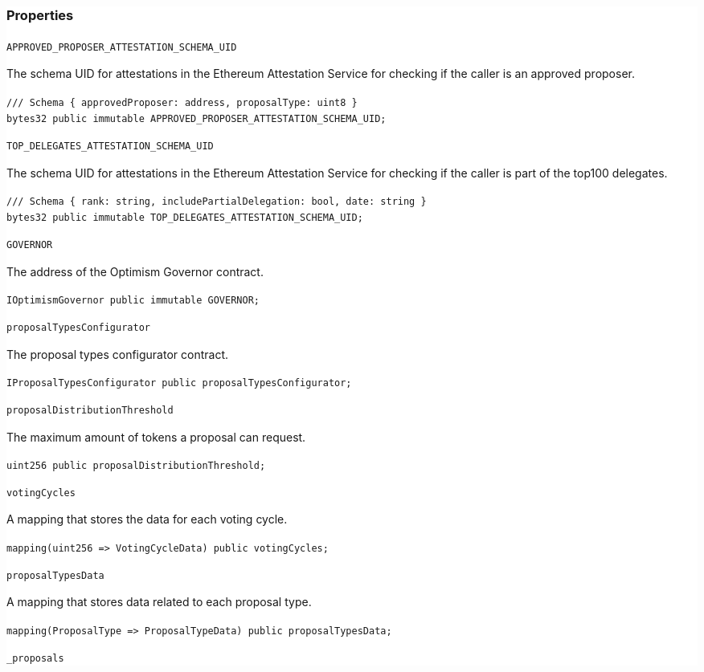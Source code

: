 ### Properties

`APPROVED_PROPOSER_ATTESTATION_SCHEMA_UID`

The schema UID for attestations in the Ethereum Attestation Service for checking if the caller
is an approved proposer.

```solidity
/// Schema { approvedProposer: address, proposalType: uint8 }
bytes32 public immutable APPROVED_PROPOSER_ATTESTATION_SCHEMA_UID;
```

`TOP_DELEGATES_ATTESTATION_SCHEMA_UID`

The schema UID for attestations in the Ethereum Attestation Service for checking if the caller
is part of the top100 delegates.

```solidity
/// Schema { rank: string, includePartialDelegation: bool, date: string }
bytes32 public immutable TOP_DELEGATES_ATTESTATION_SCHEMA_UID;
```

`GOVERNOR`

The address of the Optimism Governor contract.

```solidity
IOptimismGovernor public immutable GOVERNOR;
```

`proposalTypesConfigurator`

The proposal types configurator contract.

```solidity
IProposalTypesConfigurator public proposalTypesConfigurator;
```

`proposalDistributionThreshold`

The maximum amount of tokens a proposal can request.

```solidity
uint256 public proposalDistributionThreshold;
```

`votingCycles`

A mapping that stores the data for each voting cycle.

```solidity
mapping(uint256 => VotingCycleData) public votingCycles;
```

`proposalTypesData`

A mapping that stores data related to each proposal type.

```solidity
mapping(ProposalType => ProposalTypeData) public proposalTypesData;
```

`_proposals`

